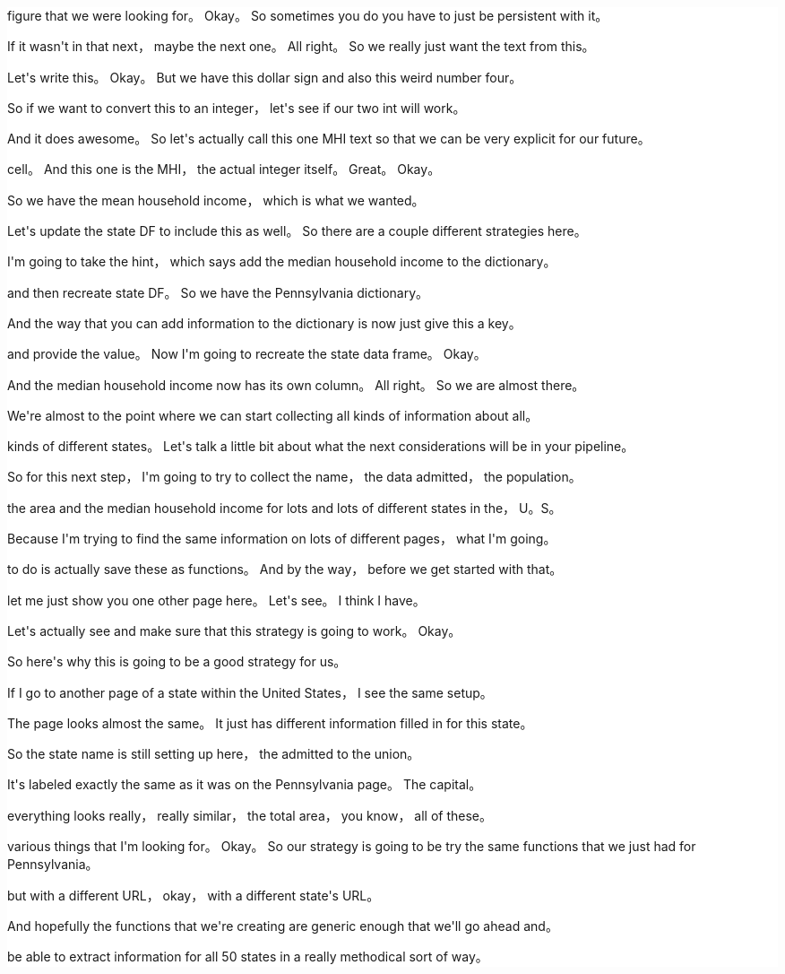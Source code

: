  figure that we were looking for。 Okay。 So sometimes you do you have to just be persistent with it。

 If it wasn't in that next， maybe the next one。 All right。 So we really just want the text from this。

 Let's write this。 Okay。 But we have this dollar sign and also this weird number four。

 So if we want to convert this to an integer， let's see if our two int will work。

 And it does awesome。 So let's actually call this one MHI text so that we can be very explicit for our future。

 cell。 And this one is the MHI， the actual integer itself。 Great。 Okay。

 So we have the mean household income， which is what we wanted。

 Let's update the state DF to include this as well。 So there are a couple different strategies here。

 I'm going to take the hint， which says add the median household income to the dictionary。

 and then recreate state DF。 So we have the Pennsylvania dictionary。

 And the way that you can add information to the dictionary is now just give this a key。

 and provide the value。 Now I'm going to recreate the state data frame。 Okay。

 And the median household income now has its own column。 All right。 So we are almost there。

 We're almost to the point where we can start collecting all kinds of information about all。

 kinds of different states。 Let's talk a little bit about what the next considerations will be in your pipeline。

 So for this next step， I'm going to try to collect the name， the data admitted， the population。

 the area and the median household income for lots and lots of different states in the， U。S。

 Because I'm trying to find the same information on lots of different pages， what I'm going。

 to do is actually save these as functions。 And by the way， before we get started with that。

 let me just show you one other page here。 Let's see。 I think I have。

 Let's actually see and make sure that this strategy is going to work。 Okay。

 So here's why this is going to be a good strategy for us。

 If I go to another page of a state within the United States， I see the same setup。

 The page looks almost the same。 It just has different information filled in for this state。

 So the state name is still setting up here， the admitted to the union。

 It's labeled exactly the same as it was on the Pennsylvania page。 The capital。

 everything looks really， really similar， the total area， you know， all of these。

 various things that I'm looking for。 Okay。 So our strategy is going to be try the same functions that we just had for Pennsylvania。

 but with a different URL， okay， with a different state's URL。

 And hopefully the functions that we're creating are generic enough that we'll go ahead and。

 be able to extract information for all 50 states in a really methodical sort of way。
